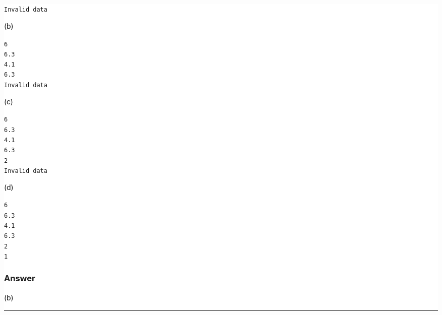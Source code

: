 ```
Invalid data
```

(b)

```
6
6.3
4.1
6.3
Invalid data
```

(c) 

```
6
6.3
4.1
6.3
2
Invalid data
```

(d)

```
6
6.3
4.1
6.3
2
1
```



### Answer

(b)

---
